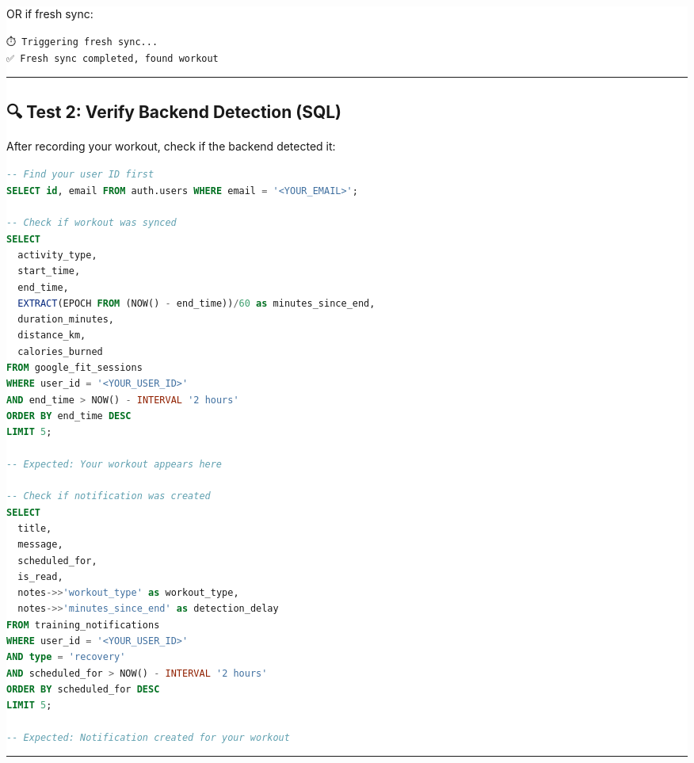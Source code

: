 OR if fresh sync:
```
⏱️ Triggering fresh sync...
✅ Fresh sync completed, found workout
```

---

## 🔍 Test 2: Verify Backend Detection (SQL)

After recording your workout, check if the backend detected it:

```sql
-- Find your user ID first
SELECT id, email FROM auth.users WHERE email = '<YOUR_EMAIL>';

-- Check if workout was synced
SELECT 
  activity_type,
  start_time,
  end_time,
  EXTRACT(EPOCH FROM (NOW() - end_time))/60 as minutes_since_end,
  duration_minutes,
  distance_km,
  calories_burned
FROM google_fit_sessions
WHERE user_id = '<YOUR_USER_ID>'
AND end_time > NOW() - INTERVAL '2 hours'
ORDER BY end_time DESC
LIMIT 5;

-- Expected: Your workout appears here

-- Check if notification was created
SELECT 
  title,
  message,
  scheduled_for,
  is_read,
  notes->>'workout_type' as workout_type,
  notes->>'minutes_since_end' as detection_delay
FROM training_notifications
WHERE user_id = '<YOUR_USER_ID>'
AND type = 'recovery'
AND scheduled_for > NOW() - INTERVAL '2 hours'
ORDER BY scheduled_for DESC
LIMIT 5;

-- Expected: Notification created for your workout
```

---
